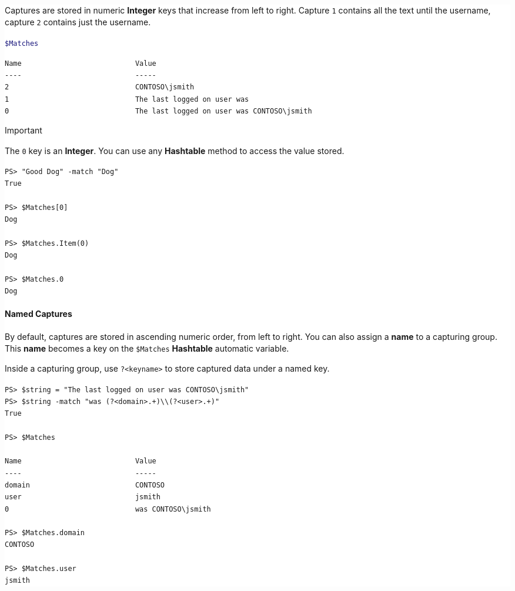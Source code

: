 Captures are stored in numeric **Integer** keys that increase from left to
right. Capture `1` contains all the text until the username, capture `2`
contains just the username.

```powershell
$Matches
```

```Output
Name                           Value
----                           -----
2                              CONTOSO\jsmith
1                              The last logged on user was
0                              The last logged on user was CONTOSO\jsmith
```

> [!IMPORTANT]
> The `0` key is an **Integer**. You can use any **Hashtable** method to access
> the value stored.
>
> ```
> PS> "Good Dog" -match "Dog"
> True
>
> PS> $Matches[0]
> Dog
>
> PS> $Matches.Item(0)
> Dog
>
> PS> $Matches.0
> Dog
> ```

#### Named Captures

By default, captures are stored in ascending numeric order, from left to right.
You can also assign a **name** to a capturing group. This **name** becomes a
key on the `$Matches` **Hashtable** automatic variable.

Inside a capturing group, use `?<keyname>` to store captured data under a named
key.

```
PS> $string = "The last logged on user was CONTOSO\jsmith"
PS> $string -match "was (?<domain>.+)\\(?<user>.+)"
True

PS> $Matches

Name                           Value
----                           -----
domain                         CONTOSO
user                           jsmith
0                              was CONTOSO\jsmith

PS> $Matches.domain
CONTOSO

PS> $Matches.user
jsmith
```
